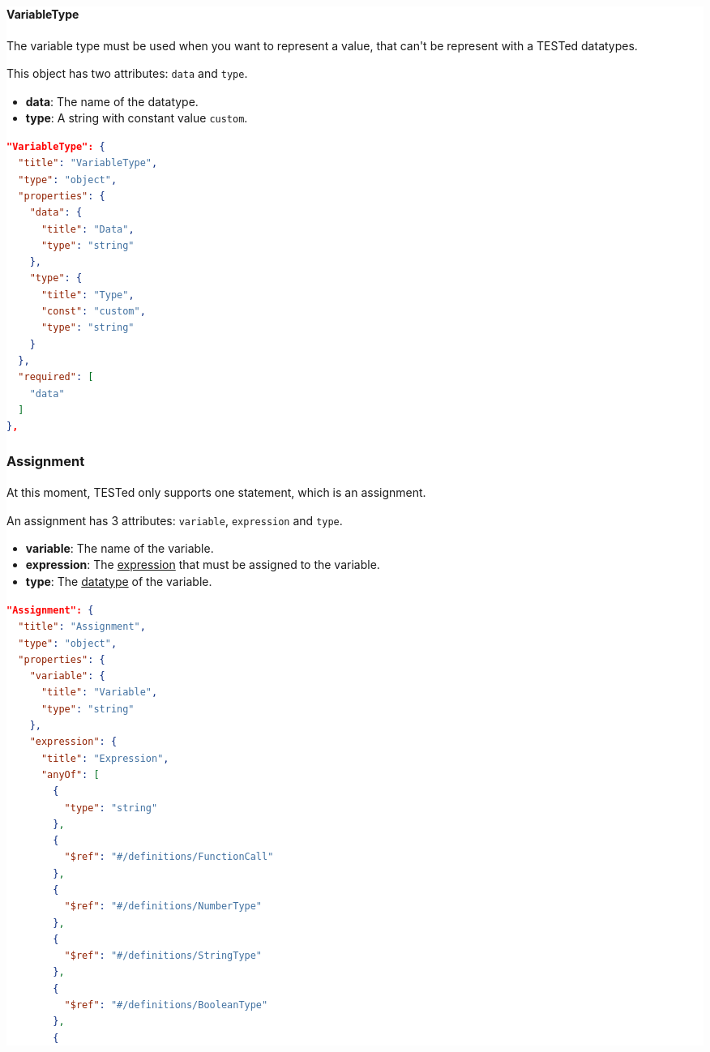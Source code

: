 #### VariableType
The variable type must be used when you want to represent a value, that can't be represent with a TESTed datatypes.

This object has two attributes: `data` and `type`.
- **data**: The name of the datatype.
- **type**: A string with constant value `custom`.

```json
"VariableType": {
  "title": "VariableType",
  "type": "object",
  "properties": {
    "data": {
      "title": "Data",
      "type": "string"
    },
    "type": {
      "title": "Type",
      "const": "custom",
      "type": "string"
    }
  },
  "required": [
    "data"
  ]
},
```

### Assignment
At this moment, TESTed only supports one statement, which is an assignment.

An assignment has 3 attributes: `variable`, `expression` and `type`.
- **variable**: The name of the variable.
- **expression**: The [expression](#expressions) that must be assigned to the variable.
- **type**: The [datatype](#datatypes-tested) of the variable.

```json
"Assignment": {
  "title": "Assignment",
  "type": "object",
  "properties": {
    "variable": {
      "title": "Variable",
      "type": "string"
    },
    "expression": {
      "title": "Expression",
      "anyOf": [
        {
          "type": "string"
        },
        {
          "$ref": "#/definitions/FunctionCall"
        },
        {
          "$ref": "#/definitions/NumberType"
        },
        {
          "$ref": "#/definitions/StringType"
        },
        {
          "$ref": "#/definitions/BooleanType"
        },
        {
```